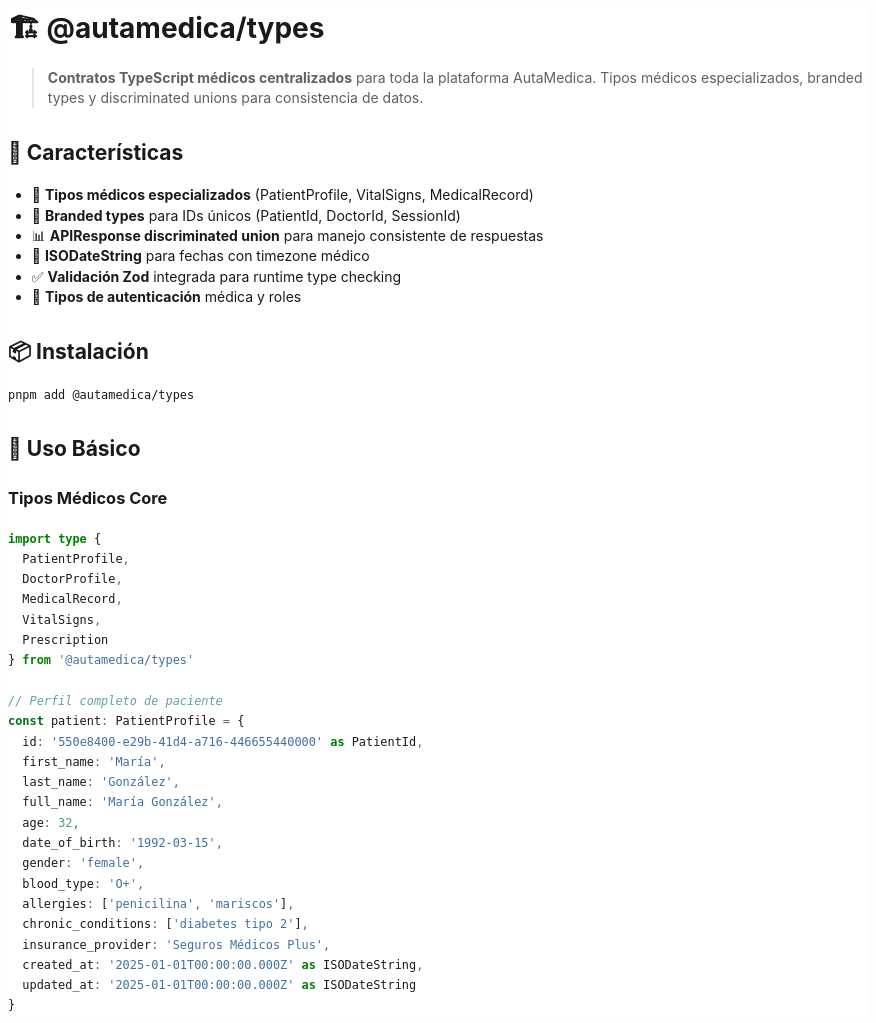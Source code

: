 # 🏗️ @autamedica/types

> **Contratos TypeScript médicos centralizados** para toda la plataforma AutaMedica.
> Tipos médicos especializados, branded types y discriminated unions para consistencia de datos.

## 🎯 **Características**

- 🏥 **Tipos médicos especializados** (PatientProfile, VitalSigns, MedicalRecord)
- 🔖 **Branded types** para IDs únicos (PatientId, DoctorId, SessionId)
- 📊 **APIResponse discriminated union** para manejo consistente de respuestas
- 📅 **ISODateString** para fechas con timezone médico
- ✅ **Validación Zod** integrada para runtime type checking
- 🔐 **Tipos de autenticación** médica y roles

## 📦 **Instalación**

```bash
pnpm add @autamedica/types
```

## 🚀 **Uso Básico**

### **Tipos Médicos Core**
```typescript
import type {
  PatientProfile,
  DoctorProfile,
  MedicalRecord,
  VitalSigns,
  Prescription
} from '@autamedica/types'

// Perfil completo de paciente
const patient: PatientProfile = {
  id: '550e8400-e29b-41d4-a716-446655440000' as PatientId,
  first_name: 'María',
  last_name: 'González',
  full_name: 'María González',
  age: 32,
  date_of_birth: '1992-03-15',
  gender: 'female',
  blood_type: 'O+',
  allergies: ['penicilina', 'mariscos'],
  chronic_conditions: ['diabetes tipo 2'],
  insurance_provider: 'Seguros Médicos Plus',
  created_at: '2025-01-01T00:00:00.000Z' as ISODateString,
  updated_at: '2025-01-01T00:00:00.000Z' as ISODateString
}
```
